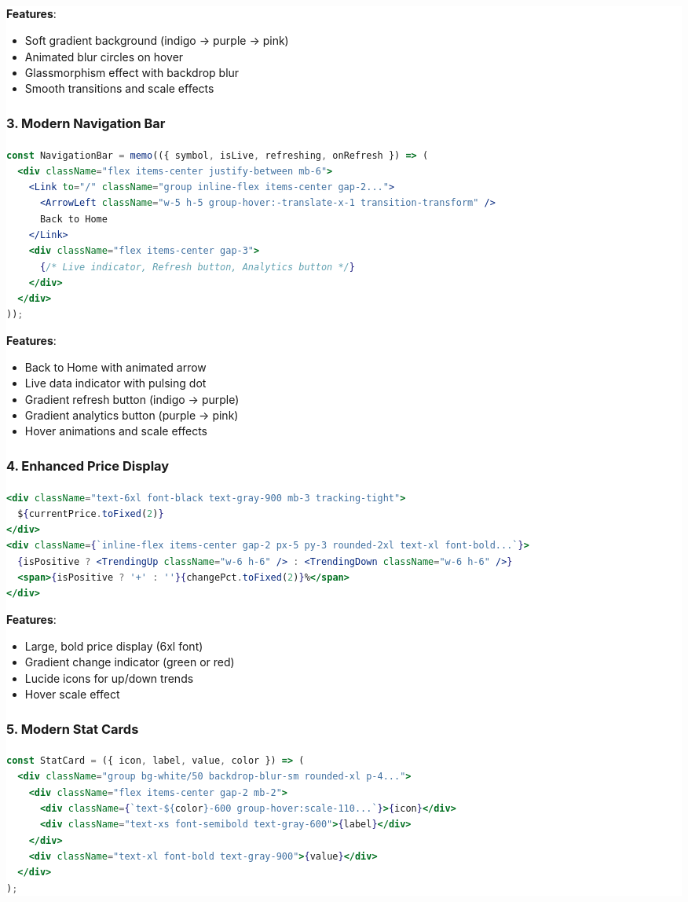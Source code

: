 **Features**:
- Soft gradient background (indigo → purple → pink)
- Animated blur circles on hover
- Glassmorphism effect with backdrop blur
- Smooth transitions and scale effects

### 3. **Modern Navigation Bar**

```jsx
const NavigationBar = memo(({ symbol, isLive, refreshing, onRefresh }) => (
  <div className="flex items-center justify-between mb-6">
    <Link to="/" className="group inline-flex items-center gap-2...">
      <ArrowLeft className="w-5 h-5 group-hover:-translate-x-1 transition-transform" />
      Back to Home
    </Link>
    <div className="flex items-center gap-3">
      {/* Live indicator, Refresh button, Analytics button */}
    </div>
  </div>
));
```

**Features**:
- Back to Home with animated arrow
- Live data indicator with pulsing dot
- Gradient refresh button (indigo → purple)
- Gradient analytics button (purple → pink)
- Hover animations and scale effects

### 4. **Enhanced Price Display**

```jsx
<div className="text-6xl font-black text-gray-900 mb-3 tracking-tight">
  ${currentPrice.toFixed(2)}
</div>
<div className={`inline-flex items-center gap-2 px-5 py-3 rounded-2xl text-xl font-bold...`}>
  {isPositive ? <TrendingUp className="w-6 h-6" /> : <TrendingDown className="w-6 h-6" />}
  <span>{isPositive ? '+' : ''}{changePct.toFixed(2)}%</span>
</div>
```

**Features**:
- Large, bold price display (6xl font)
- Gradient change indicator (green or red)
- Lucide icons for up/down trends
- Hover scale effect

### 5. **Modern Stat Cards**

```jsx
const StatCard = ({ icon, label, value, color }) => (
  <div className="group bg-white/50 backdrop-blur-sm rounded-xl p-4...">
    <div className="flex items-center gap-2 mb-2">
      <div className={`text-${color}-600 group-hover:scale-110...`}>{icon}</div>
      <div className="text-xs font-semibold text-gray-600">{label}</div>
    </div>
    <div className="text-xl font-bold text-gray-900">{value}</div>
  </div>
);
```
